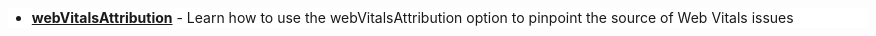 - [**webVitalsAttribution**](@context/nextjs/nextjs-web-vitals-attribution-config.md) - Learn how to use the webVitalsAttribution option to pinpoint the source of Web Vitals issues